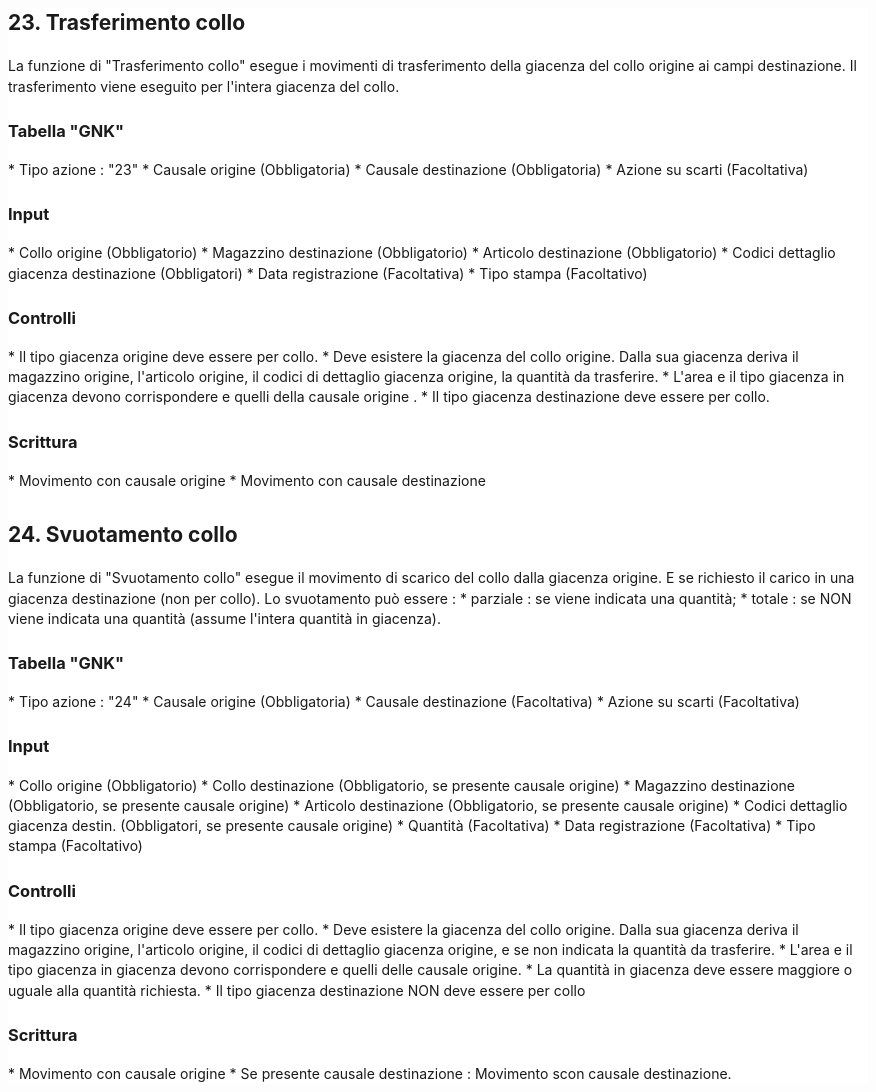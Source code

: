 ## 23. Trasferimento collo
La funzione di "Trasferimento collo" esegue i movimenti di trasferimento della giacenza del collo origine ai campi destinazione. Il trasferimento viene eseguito per l'intera giacenza del collo.
### Tabella "GNK"
 \* Tipo azione :  "23"
 \* Causale origine (Obbligatoria)
 \* Causale destinazione (Obbligatoria)
 \* Azione su scarti (Facoltativa)
### Input
 \* Collo origine (Obbligatorio)
 \* Magazzino destinazione (Obbligatorio)
 \* Articolo destinazione (Obbligatorio)
 \* Codici dettaglio giacenza destinazione (Obbligatori)
 \* Data registrazione (Facoltativa)
 \* Tipo stampa (Facoltativo)
### Controlli
 \* Il tipo giacenza origine deve essere per collo.
 \* Deve esistere la giacenza del collo origine. Dalla sua giacenza deriva il magazzino origine, l'articolo origine, il codici di dettaglio giacenza origine, la quantità da trasferire.
 \* L'area e il tipo giacenza in giacenza devono corrispondere e quelli della causale origine .
 \* Il tipo giacenza destinazione deve essere per collo.
### Scrittura
 \* Movimento con causale origine
 \* Movimento con causale destinazione

## 24. Svuotamento collo
La funzione di "Svuotamento collo" esegue il movimento di scarico del collo dalla giacenza origine.
E se richiesto il carico in una giacenza destinazione (non per collo).
Lo svuotamento può essere : 
\* parziale :  se viene indicata una quantità;
\* totale :  se NON viene indicata una quantità (assume l'intera quantità in giacenza).
### Tabella "GNK"
 \* Tipo azione :  "24"
 \* Causale origine (Obbligatoria)
 \* Causale destinazione (Facoltativa)
 \* Azione su scarti (Facoltativa)
### Input
 \* Collo origine (Obbligatorio)
 \* Collo destinazione (Obbligatorio, se presente causale origine)
 \* Magazzino destinazione (Obbligatorio, se presente causale origine)
 \* Articolo destinazione (Obbligatorio, se presente causale origine)
 \* Codici dettaglio giacenza destin. (Obbligatori, se presente causale origine)
 \* Quantità (Facoltativa)
 \* Data registrazione (Facoltativa)
 \* Tipo stampa (Facoltativo)
### Controlli
 \* Il tipo giacenza origine deve essere per collo.
 \* Deve esistere la giacenza del collo origine. Dalla sua giacenza deriva il magazzino origine, l'articolo origine, il codici di dettaglio giacenza origine, e se non indicata la quantità da trasferire.
 \* L'area e il tipo giacenza in giacenza devono corrispondere e quelli delle causale origine.
 \* La quantità in giacenza deve essere maggiore o uguale alla quantità richiesta.
 \* Il tipo giacenza destinazione NON deve essere per collo
### Scrittura
 \* Movimento con causale origine
 \* Se presente causale destinazione :  Movimento scon causale destinazione.
